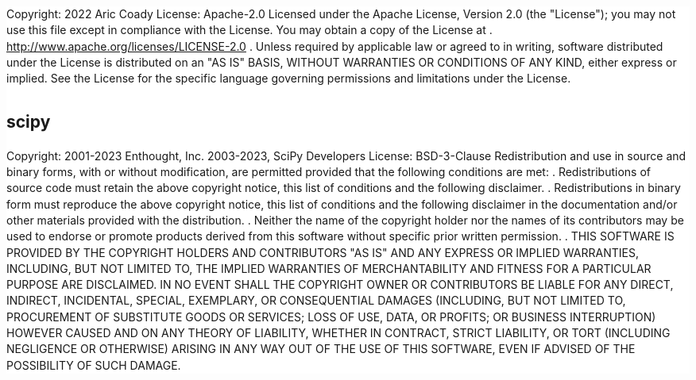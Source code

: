 Copyright: 2022 Aric Coady
License: Apache-2.0
 Licensed under the Apache License, Version 2.0 (the "License");
 you may not use this file except in compliance with the License.
 You may obtain a copy of the License at
 .
     http://www.apache.org/licenses/LICENSE-2.0
 .
 Unless required by applicable law or agreed to in writing, software
 distributed under the License is distributed on an "AS IS" BASIS,
 WITHOUT WARRANTIES OR CONDITIONS OF ANY KIND, either express or implied.
 See the License for the specific language governing permissions and
 limitations under the License.


## scipy

Copyright: 2001-2023 Enthought, Inc.
           2003-2023, SciPy Developers
License: BSD-3-Clause
 Redistribution and use in source and binary forms, with or without
 modification, are permitted provided that the following conditions
 are met:
 . Redistributions of source code must retain the above copyright
   notice, this list of conditions and the following disclaimer.
 . Redistributions in binary form must reproduce the above
   copyright notice, this list of conditions and the following
   disclaimer in the documentation and/or other materials provided
   with the distribution.
 . Neither the name of the copyright holder nor the names of its
   contributors may be used to endorse or promote products derived
   from this software without specific prior written permission.
 .
 THIS SOFTWARE IS PROVIDED BY THE COPYRIGHT HOLDERS AND CONTRIBUTORS
 "AS IS" AND ANY EXPRESS OR IMPLIED WARRANTIES, INCLUDING, BUT NOT
 LIMITED TO, THE IMPLIED WARRANTIES OF MERCHANTABILITY AND FITNESS FOR
 A PARTICULAR PURPOSE ARE DISCLAIMED. IN NO EVENT SHALL THE COPYRIGHT
 OWNER OR CONTRIBUTORS BE LIABLE FOR ANY DIRECT, INDIRECT, INCIDENTAL,
 SPECIAL, EXEMPLARY, OR CONSEQUENTIAL DAMAGES (INCLUDING, BUT NOT
 LIMITED TO, PROCUREMENT OF SUBSTITUTE GOODS OR SERVICES; LOSS OF USE,
 DATA, OR PROFITS; OR BUSINESS INTERRUPTION) HOWEVER CAUSED AND ON ANY
 THEORY OF LIABILITY, WHETHER IN CONTRACT, STRICT LIABILITY, OR TORT
 (INCLUDING NEGLIGENCE OR OTHERWISE) ARISING IN ANY WAY OUT OF THE USE
 OF THIS SOFTWARE, EVEN IF ADVISED OF THE POSSIBILITY OF SUCH DAMAGE.
